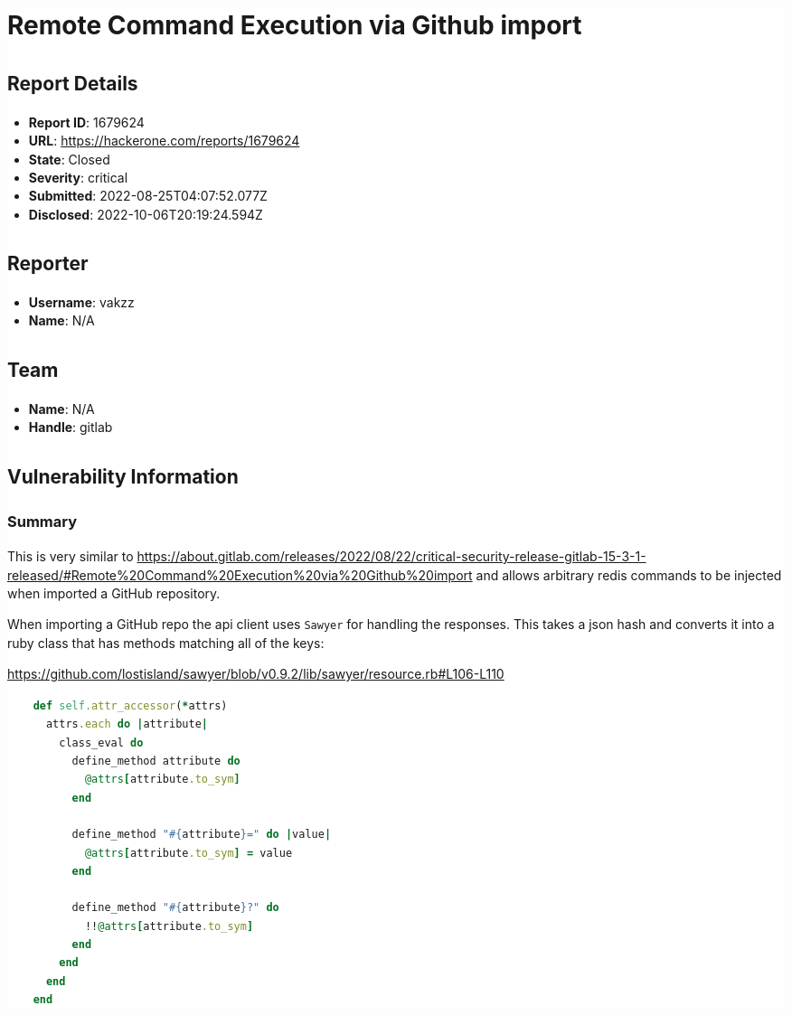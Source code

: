 # Remote Command Execution via Github import

## Report Details
- **Report ID**: 1679624
- **URL**: https://hackerone.com/reports/1679624
- **State**: Closed
- **Severity**: critical
- **Submitted**: 2022-08-25T04:07:52.077Z
- **Disclosed**: 2022-10-06T20:19:24.594Z

## Reporter
- **Username**: vakzz
- **Name**: N/A

## Team
- **Name**: N/A
- **Handle**: gitlab

## Vulnerability Information
### Summary

This is very similar to https://about.gitlab.com/releases/2022/08/22/critical-security-release-gitlab-15-3-1-released/#Remote%20Command%20Execution%20via%20Github%20import and allows arbitrary redis commands to be injected when imported a GitHub repository.

When importing a GitHub repo the api client uses `Sawyer` for handling the responses. This takes a json hash and converts it into a ruby class that has methods matching all of the keys:

https://github.com/lostisland/sawyer/blob/v0.9.2/lib/sawyer/resource.rb#L106-L110
```ruby
    def self.attr_accessor(*attrs)
      attrs.each do |attribute|
        class_eval do
          define_method attribute do
            @attrs[attribute.to_sym]
          end

          define_method "#{attribute}=" do |value|
            @attrs[attribute.to_sym] = value
          end

          define_method "#{attribute}?" do
            !!@attrs[attribute.to_sym]
          end
        end
      end
    end
```

